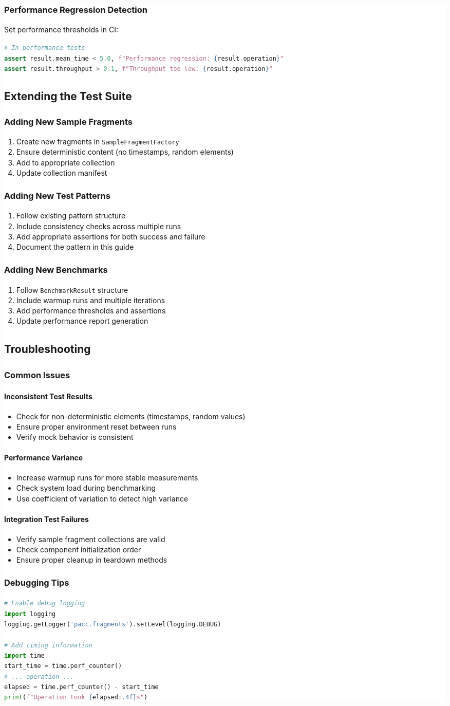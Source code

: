 ### Performance Regression Detection
Set performance thresholds in CI:

```python
# In performance tests
assert result.mean_time < 5.0, f"Performance regression: {result.operation}"
assert result.throughput > 0.1, f"Throughput too low: {result.operation}"
```

## Extending the Test Suite

### Adding New Sample Fragments
1. Create new fragments in `SampleFragmentFactory`
2. Ensure deterministic content (no timestamps, random elements)
3. Add to appropriate collection
4. Update collection manifest

### Adding New Test Patterns
1. Follow existing pattern structure
2. Include consistency checks across multiple runs
3. Add appropriate assertions for both success and failure
4. Document the pattern in this guide

### Adding New Benchmarks
1. Follow `BenchmarkResult` structure
2. Include warmup runs and multiple iterations  
3. Add performance thresholds and assertions
4. Update performance report generation

## Troubleshooting

### Common Issues

#### Inconsistent Test Results
- Check for non-deterministic elements (timestamps, random values)
- Ensure proper environment reset between runs
- Verify mock behavior is consistent

#### Performance Variance
- Increase warmup runs for more stable measurements
- Check system load during benchmarking
- Use coefficient of variation to detect high variance

#### Integration Test Failures
- Verify sample fragment collections are valid
- Check component initialization order
- Ensure proper cleanup in teardown methods

### Debugging Tips
```python
# Enable debug logging
import logging
logging.getLogger('pacc.fragments').setLevel(logging.DEBUG)

# Add timing information
import time
start_time = time.perf_counter()
# ... operation ...
elapsed = time.perf_counter() - start_time
print(f"Operation took {elapsed:.4f}s")

```